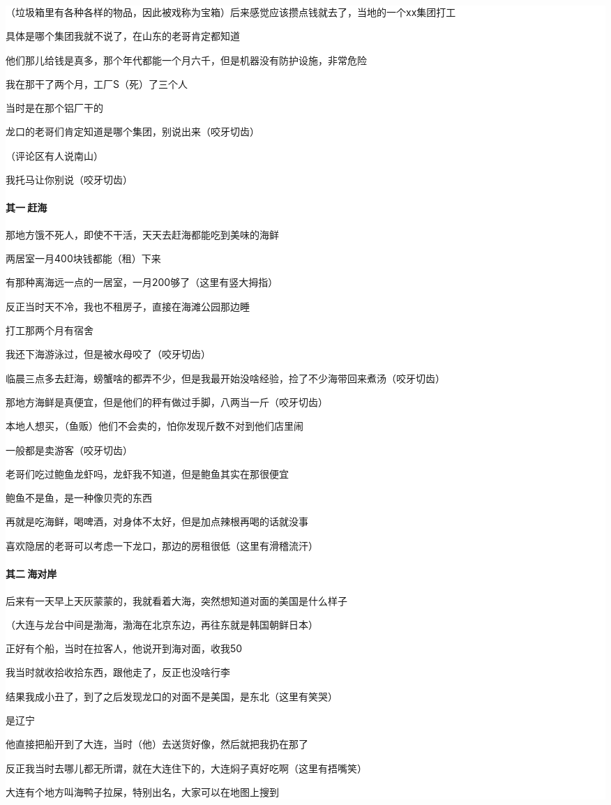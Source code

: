 （垃圾箱里有各种各样的物品，因此被戏称为宝箱）后来感觉应该攒点钱就去了，当地的一个xx集团打工

具体是哪个集团我就不说了，在山东的老哥肯定都知道

他们那儿给钱是真多，那个年代都能一个月六千，但是机器没有防护设施，非常危险

我在那干了两个月，工厂S（死）了三个人

当时是在那个铝厂干的

龙口的老哥们肯定知道是哪个集团，别说出来（咬牙切齿）

（评论区有人说南山）

我托马让你别说（咬牙切齿）

#### 其一 赶海

那地方饿不死人，即使不干活，天天去赶海都能吃到美味的海鲜

两居室一月400块钱都能（租）下来

有那种离海远一点的一居室，一月200够了（这里有竖大拇指）

反正当时天不冷，我也不租房子，直接在海滩公园那边睡

打工那两个月有宿舍

我还下海游泳过，但是被水母咬了（咬牙切齿）

临晨三点多去赶海，螃蟹啥的都弄不少，但是我最开始没啥经验，捡了不少海带回来煮汤（咬牙切齿）

那地方海鲜是真便宜，但是他们的秤有做过手脚，八两当一斤（咬牙切齿）

本地人想买，（鱼贩）他们不会卖的，怕你发现斤数不对到他们店里闹

一般都是卖游客（咬牙切齿）

老哥们吃过鲍鱼龙虾吗，龙虾我不知道，但是鲍鱼其实在那很便宜

鲍鱼不是鱼，是一种像贝壳的东西

再就是吃海鲜，喝啤酒，对身体不太好，但是加点辣根再喝的话就没事

喜欢隐居的老哥可以考虑一下龙口，那边的房租很低（这里有滑稽流汗）

####  其二 海对岸

后来有一天早上天灰蒙蒙的，我就看着大海，突然想知道对面的美国是什么样子

（大连与龙台中间是渤海，渤海在北京东边，再往东就是韩国朝鲜日本）

正好有个船，当时在拉客人，他说开到海对面，收我50

我当时就收拾收拾东西，跟他走了，反正也没啥行李

结果我成小丑了，到了之后发现龙口的对面不是美国，是东北（这里有笑哭）

是辽宁

他直接把船开到了大连，当时（他）去送货好像，然后就把我扔在那了

反正我当时去哪儿都无所谓，就在大连住下的，大连焖子真好吃啊（这里有捂嘴笑）

大连有个地方叫海鸭子拉屎，特别出名，大家可以在地图上搜到
